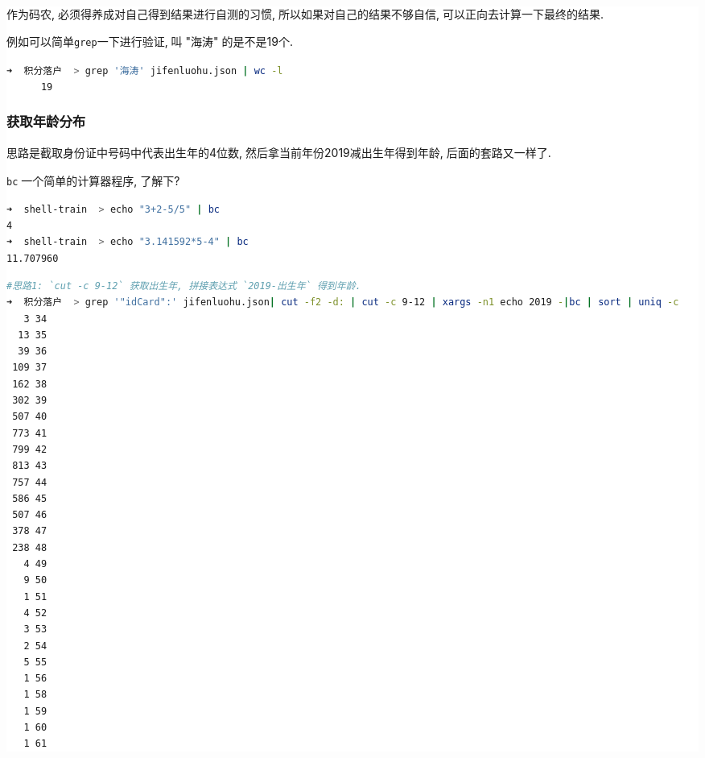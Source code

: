 作为码农, 必须得养成对自己得到结果进行自测的习惯, 所以如果对自己的结果不够自信, 可以正向去计算一下最终的结果. 

例如可以简单`grep`一下进行验证, 叫 "海涛" 的是不是19个. 

```bash
➜  积分落户  > grep '海涛' jifenluohu.json | wc -l
      19  
```

### 获取年龄分布

思路是截取身份证中号码中代表出生年的4位数, 然后拿当前年份2019减出生年得到年龄, 后面的套路又一样了. 

`bc` 一个简单的计算器程序, 了解下? 

```bash
➜  shell-train  > echo "3+2-5/5" | bc
4
➜  shell-train  > echo "3.141592*5-4" | bc
11.707960
```

```bash
#思路1: `cut -c 9-12` 获取出生年, 拼接表达式 `2019-出生年` 得到年龄.
➜  积分落户  > grep '"idCard":' jifenluohu.json| cut -f2 -d: | cut -c 9-12 | xargs -n1 echo 2019 -|bc | sort | uniq -c
   3 34
  13 35
  39 36
 109 37
 162 38
 302 39
 507 40
 773 41
 799 42
 813 43
 757 44
 586 45
 507 46
 378 47
 238 48
   4 49
   9 50
   1 51
   4 52
   3 53
   2 54
   5 55
   1 56
   1 58
   1 59
   1 60
   1 61
```
